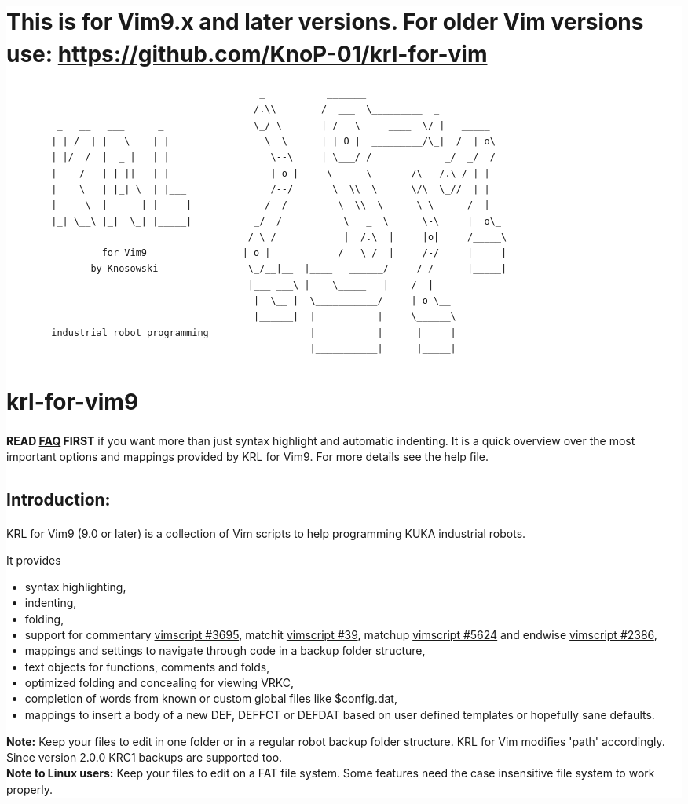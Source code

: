 # This is for Vim9.x and later versions. For older Vim versions use: https://github.com/KnoP-01/krl-for-vim  
```
                                             _           _______
                                            /.\\        /  ___  \_________  _
         _   __   ___      _                \_/ \       | /   \     ____  \/ |   _____   
        | | /  | |   \    | |                 \  \      | | O |  _________/\_|  /  | o\  
        | |/  /  |  _ |   | |                  \--\     | \___/ /             _/  _/  /  
        |    /   | | ||   | |                  | o |     \      \       /\   /.\ / | |   
        |    \   | |_| \  | |___               /--/       \  \\  \      \/\  \_//  | |   
        |  _  \  |  __  | |     |             /  /         \  \\  \      \ \      /  |   
        |_| \__\ |_|  \_| |_____|           _/  /           \   _  \      \-\     |  o\_ 
                                           / \ /            |  /.\  |     |o|     /_____\
                 for Vim9                 | o |_      _____/   \_/  |     /-/     |     |
               by Knosowski                \_/__|__  |____   ______/     / /      |_____|
                                           |___ ___\ |    \_____   |    /  |
                                            |  \__ |  \___________/     | o \__
                                            |______|  |           |     \______\
        industrial robot programming                  |           |      |     |
                                                      |___________|      |_____|
```
# krl-for-vim9

**READ [FAQ][2] FIRST** if you want more than just syntax highlight and 
automatic indenting. It is a quick overview over the most important options 
and mappings provided by KRL for Vim9. For more details see the [help][3] file.

## Introduction:

KRL for [Vim9][10] (9.0 or later) is a collection of Vim scripts to help
programming [KUKA industrial robots][9].

It provides
* syntax highlighting,
* indenting,
* folding,
* support for commentary [vimscript #3695][7], matchit [vimscript #39][8], 
    matchup [vimscript #5624][11] and endwise [vimscript #2386][12],
* mappings and settings to navigate through code in a backup folder structure,
* text objects for functions, comments and folds,
* optimized folding and concealing for viewing VRKC,
* completion of words from known or custom global files like $config.dat,
* mappings to insert a body of a new DEF, DEFFCT or DEFDAT based on user 
    defined templates or hopefully sane defaults.

**Note:** Keep your files to edit in one folder or in a regular robot
backup folder structure. KRL for Vim modifies 'path' accordingly.  
Since version 2.0.0 KRC1 backups are supported too.  
**Note to Linux users:** Keep your files to edit on a FAT file system. 
Some features need the case insensitive file system to work properly.


[1]: https://github.com/KnoP-01/krl-for-vim9/releases/latest
[2]: https://github.com/KnoP-01/krl-for-vim9#FAQ
[3]: https://github.com/KnoP-01/krl-for-vim9/blob/master/doc/krl.txt#L212
[4]: https://www.vim.org/scripts/script.php?script_id=5344
[5]: https://github.com/KnoP-01/krl-for-vim9/issues
[6]: https://github.com/KnoP-01/krl-for-vim9/blob/master/doc/krl.txt#L230
[7]: https://github.com/tpope/vim-commentary
[8]: https://www.vim.org/scripts/script.php?script_id=39
[9]: https://www.kuka.com/en-de/products/robot-systems/industrial-robots
[10]: https://www.vim.org/
[11]: https://github.com/andymass/vim-matchup
[12]: https://github.com/tpope/vim-endwise
[13]: https://github.com/KnoP-01/krl-for-vim9/blob/master/doc/krl.txt#L262
[14]: https://github.com/junegunn/vim-plug